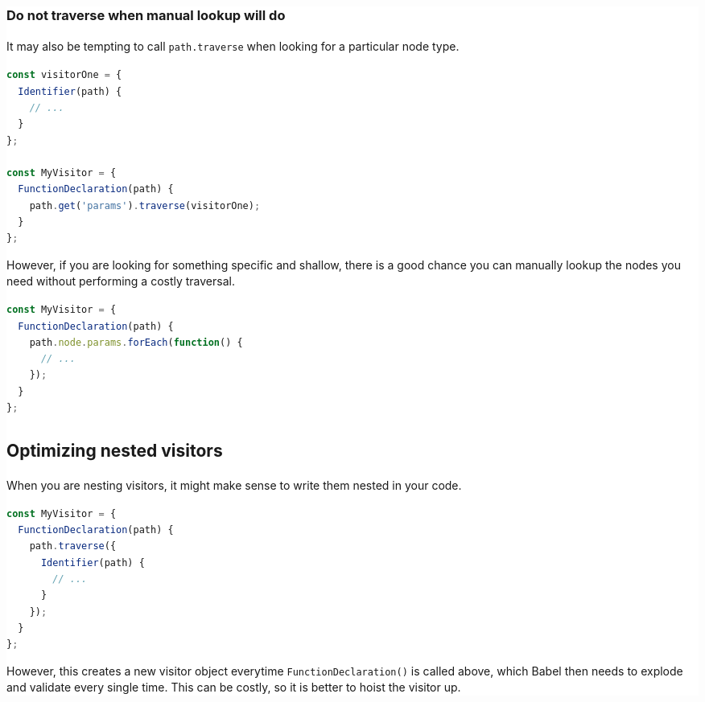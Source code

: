 ### <a id="toc-do-not-traverse-when-manual-lookup-will-do"></a>Do not traverse when manual lookup will do

It may also be tempting to call `path.traverse` when looking for a particular
node type.

```js
const visitorOne = {
  Identifier(path) {
    // ...
  }
};

const MyVisitor = {
  FunctionDeclaration(path) {
    path.get('params').traverse(visitorOne);
  }
};
```

However, if you are looking for something specific and shallow, there is a good
chance you can manually lookup the nodes you need without performing a costly
traversal.

```js
const MyVisitor = {
  FunctionDeclaration(path) {
    path.node.params.forEach(function() {
      // ...
    });
  }
};
```

## <a id="toc-optimizing-nested-visitors"></a>Optimizing nested visitors

When you are nesting visitors, it might make sense to write them nested in your
code.

```js
const MyVisitor = {
  FunctionDeclaration(path) {
    path.traverse({
      Identifier(path) {
        // ...
      }
    });
  }
};
```

However, this creates a new visitor object everytime `FunctionDeclaration()` is
called above, which Babel then needs to explode and validate every single time.
This can be costly, so it is better to hoist the visitor up.
